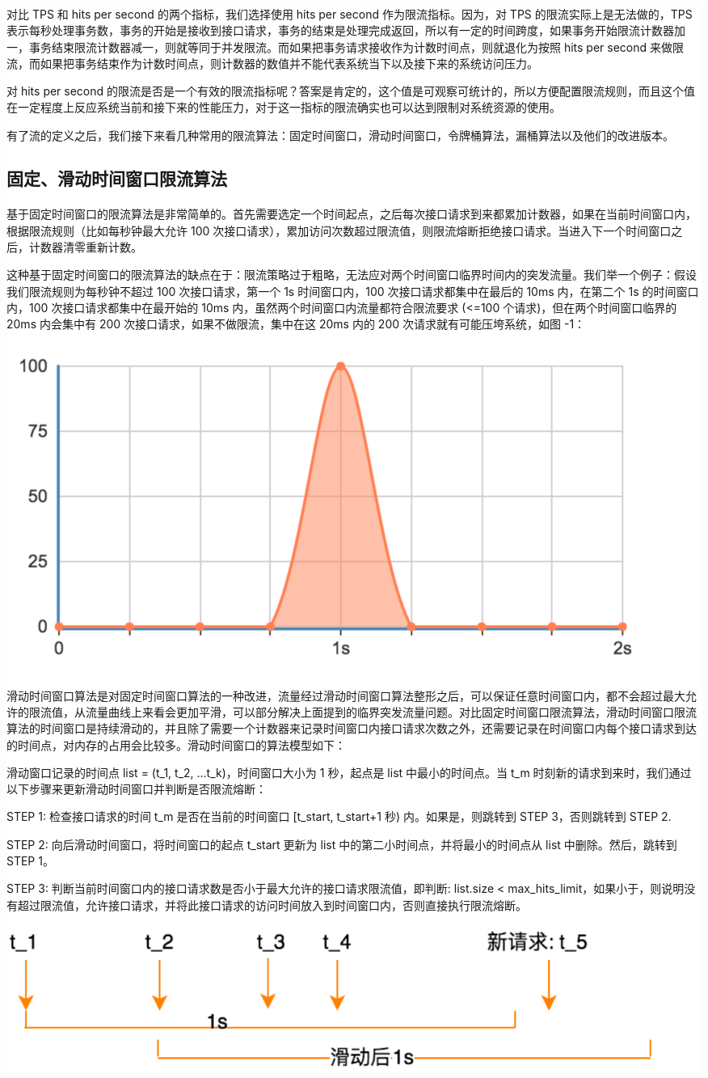 对比 TPS 和 hits per second 的两个指标，我们选择使用 hits per second 作为限流指标。因为，对 TPS 的限流实际上是无法做的，TPS 表示每秒处理事务数，事务的开始是接收到接口请求，事务的结束是处理完成返回，所以有一定的时间跨度，如果事务开始限流计数器加一，事务结束限流计数器减一，则就等同于并发限流。而如果把事务请求接收作为计数时间点，则就退化为按照 hits per second 来做限流，而如果把事务结束作为计数时间点，则计数器的数值并不能代表系统当下以及接下来的系统访问压力。

对 hits per second 的限流是否是一个有效的限流指标呢？答案是肯定的，这个值是可观察可统计的，所以方便配置限流规则，而且这个值在一定程度上反应系统当前和接下来的性能压力，对于这一指标的限流确实也可以达到限制对系统资源的使用。

有了流的定义之后，我们接下来看几种常用的限流算法：固定时间窗口，滑动时间窗口，令牌桶算法，漏桶算法以及他们的改进版本。

## 固定、滑动时间窗口限流算法

基于固定时间窗口的限流算法是非常简单的。首先需要选定一个时间起点，之后每次接口请求到来都累加计数器，如果在当前时间窗口内，根据限流规则（比如每秒钟最大允许 100 次接口请求），累加访问次数超过限流值，则限流熔断拒绝接口请求。当进入下一个时间窗口之后，计数器清零重新计数。

这种基于固定时间窗口的限流算法的缺点在于：限流策略过于粗略，无法应对两个时间窗口临界时间内的突发流量。我们举一个例子：假设我们限流规则为每秒钟不超过 100 次接口请求，第一个 1s 时间窗口内，100 次接口请求都集中在最后的 10ms 内，在第二个 1s 的时间窗口内，100 次接口请求都集中在最开始的 10ms 内，虽然两个时间窗口内流量都符合限流要求 (<=100 个请求)，但在两个时间窗口临界的 20ms 内会集中有 200 次接口请求，如果不做限流，集中在这 20ms 内的 200 次请求就有可能压垮系统，如图 -1：

[![img](微服务接口限流的设计与思考（附GitHub框架源码）-InfoQ.assets/2e14da96a34bd50f041d544549f9aa02.png)](https://s3.amazonaws.com/infoq.content.live.0/articles/microservice-interface-rate-limit/zh/resources/11511-1532858483835.png)

滑动时间窗口算法是对固定时间窗口算法的一种改进，流量经过滑动时间窗口算法整形之后，可以保证任意时间窗口内，都不会超过最大允许的限流值，从流量曲线上来看会更加平滑，可以部分解决上面提到的临界突发流量问题。对比固定时间窗口限流算法，滑动时间窗口限流算法的时间窗口是持续滑动的，并且除了需要一个计数器来记录时间窗口内接口请求次数之外，还需要记录在时间窗口内每个接口请求到达的时间点，对内存的占用会比较多。滑动时间窗口的算法模型如下：

滑动窗口记录的时间点 list = (t_1, t_2, …t_k)，时间窗口大小为 1 秒，起点是 list 中最小的时间点。当 t_m 时刻新的请求到来时，我们通过以下步骤来更新滑动时间窗口并判断是否限流熔断：

STEP 1: 检查接口请求的时间 t_m 是否在当前的时间窗口 [t_start, t_start+1 秒) 内。如果是，则跳转到 STEP 3，否则跳转到 STEP 2.

STEP 2: 向后滑动时间窗口，将时间窗口的起点 t_start 更新为 list 中的第二小时间点，并将最小的时间点从 list 中删除。然后，跳转到 STEP 1。

STEP 3: 判断当前时间窗口内的接口请求数是否小于最大允许的接口请求限流值，即判断: list.size < max_hits_limit，如果小于，则说明没有超过限流值，允许接口请求，并将此接口请求的访问时间放入到时间窗口内，否则直接执行限流熔断。

[![img](微服务接口限流的设计与思考（附GitHub框架源码）-InfoQ.assets/3363c781f69fde3686099bea70cfe632.png)](https://s3.amazonaws.com/infoq.content.live.0/articles/microservice-interface-rate-limit/zh/resources/12212-1532858484223.png)
